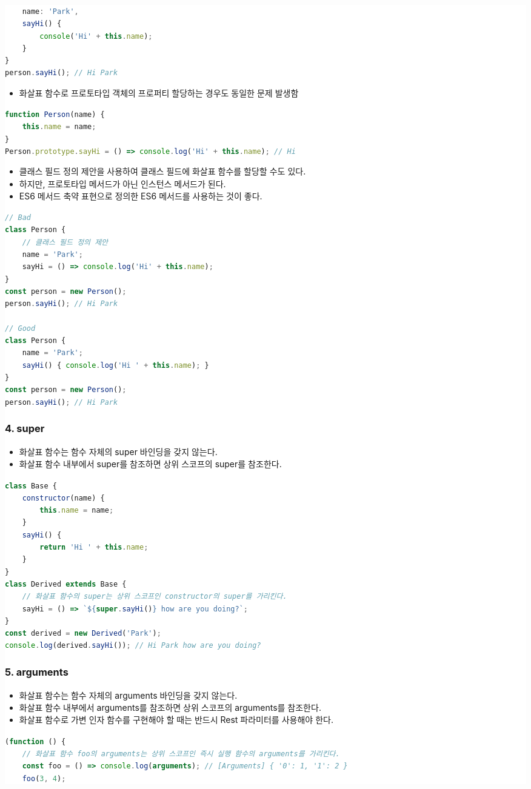 ```javascript
    name: 'Park',
    sayHi() {
        console('Hi' + this.name);
    }
}
person.sayHi(); // Hi Park
```
* 화살표 함수로 프로토타입 객체의 프로퍼티 할당하는 경우도 동일한 문제 발생함
```javascript
function Person(name) {
    this.name = name;
}
Person.prototype.sayHi = () => console.log('Hi' + this.name); // Hi
```
* 클래스 필드 정의 제안을 사용하여 클래스 필드에 화살표 함수를 할당할 수도 있다.
* 하지만, 프로토타입 메서드가 아닌 인스턴스 메서드가 된다.
* ES6 메서드 축약 표현으로 정의한 ES6 메서드를 사용하는 것이 좋다.
```javascript
// Bad
class Person {
    // 클래스 필드 정의 제안
    name = 'Park';
    sayHi = () => console.log('Hi' + this.name);
}
const person = new Person();
person.sayHi(); // Hi Park

// Good
class Person {
    name = 'Park';
    sayHi() { console.log('Hi ' + this.name); }
}
const person = new Person();
person.sayHi(); // Hi Park
```
### 4. super
* 화살표 함수는 함수 자체의 super 바인딩을 갖지 않는다.
* 화살표 함수 내부에서 super를 참조하면 상위 스코프의 super를 참조한다.
```javascript
class Base {
    constructor(name) {
        this.name = name;
    }
    sayHi() {
        return 'Hi ' + this.name;
    }
}
class Derived extends Base {
    // 화살표 함수의 super는 상위 스코프인 constructor의 super를 가리킨다.
    sayHi = () => `${super.sayHi()} how are you doing?`;
}
const derived = new Derived('Park');
console.log(derived.sayHi()); // Hi Park how are you doing?
```
### 5. arguments
* 화살표 함수는 함수 자체의 arguments 바인딩을 갖지 않는다.
* 화살표 함수 내부에서 arguments를 참조하면 상위 스코프의 arguments를 참조한다.
* 화살표 함수로 가변 인자 함수를 구현해야 할 때는 반드시 Rest 파라미터를 사용해야 한다.
```javascript
(function () {
    // 화살표 함수 foo의 arguments는 상위 스코프인 즉시 실행 함수의 arguments를 가리킨다.
    const foo = () => console.log(arguments); // [Arguments] { '0': 1, '1': 2 }
    foo(3, 4);
```